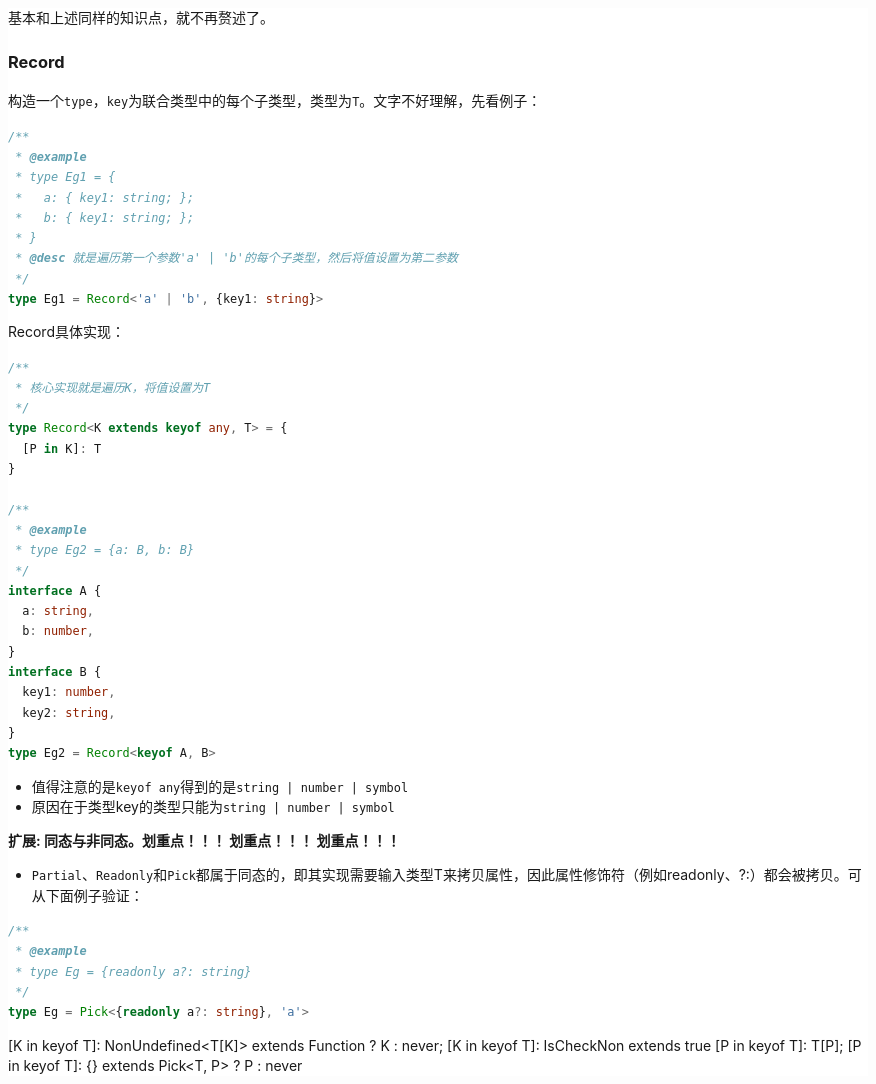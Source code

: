 基本和上述同样的知识点，就不再赘述了。

### Record

构造一个`type`，`key`为联合类型中的每个子类型，类型为`T`。文字不好理解，先看例子：

```typescript
/**
 * @example
 * type Eg1 = {
 *   a: { key1: string; };
 *   b: { key1: string; };
 * }
 * @desc 就是遍历第一个参数'a' | 'b'的每个子类型，然后将值设置为第二参数
 */
type Eg1 = Record<'a' | 'b', {key1: string}>
```

Record具体实现：

```typescript
/**
 * 核心实现就是遍历K，将值设置为T
 */
type Record<K extends keyof any, T> = {
  [P in K]: T
}

/**
 * @example
 * type Eg2 = {a: B, b: B}
 */
interface A {
  a: string,
  b: number,
}
interface B {
  key1: number,
  key2: string,
}
type Eg2 = Record<keyof A, B>
```

- 值得注意的是`keyof any`得到的是`string | number | symbol`
- 原因在于类型key的类型只能为`string | number | symbol`

**扩展: 同态与非同态。划重点！！！ 划重点！！！ 划重点！！！**

- `Partial`、`Readonly`和`Pick`都属于同态的，即其实现需要输入类型T来拷贝属性，因此属性修饰符（例如readonly、?:）都会被拷贝。可从下面例子验证：

```typescript
/**
 * @example
 * type Eg = {readonly a?: string}
 */
type Eg = Pick<{readonly a?: string}, 'a'>
```


  [P in Exclude<keyof T, K>]: T[P]
  [K in keyof T]: NonUndefined<T[K]> extends Function ? K : never;
  [K in keyof T]: IsCheckNon extends true
  [P in keyof T]: T[P];
  [P in keyof T]: {} extends Pick<T, P> ? P : never